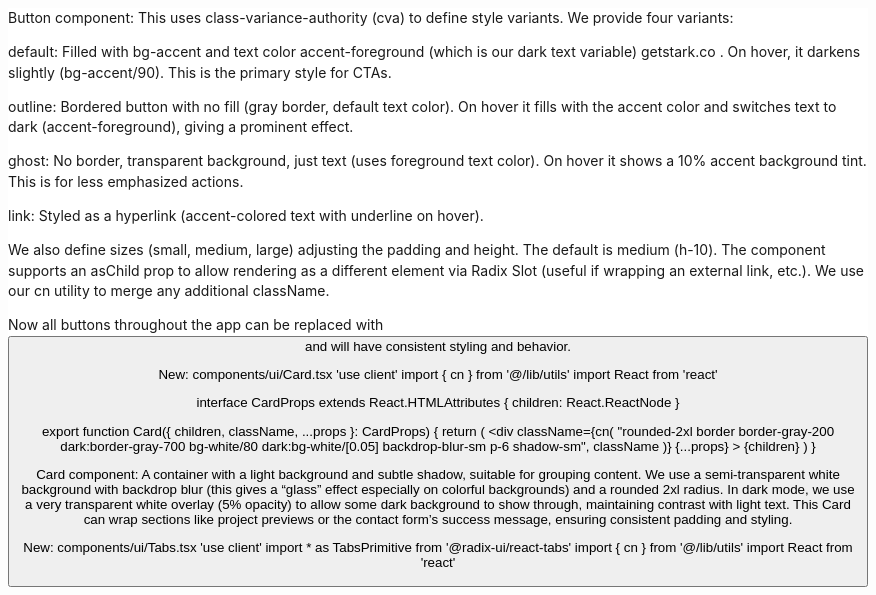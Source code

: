 Button component: This uses class-variance-authority (cva) to define style variants. We provide four variants:

default: Filled with bg-accent and text color accent-foreground (which is our dark text variable)
getstark.co
. On hover, it darkens slightly (bg-accent/90). This is the primary style for CTAs.

outline: Bordered button with no fill (gray border, default text color). On hover it fills with the accent color and switches text to dark (accent-foreground), giving a prominent effect.

ghost: No border, transparent background, just text (uses foreground text color). On hover it shows a 10% accent background tint. This is for less emphasized actions.

link: Styled as a hyperlink (accent-colored text with underline on hover).

We also define sizes (small, medium, large) adjusting the padding and height. The default is medium (h-10). The component supports an asChild prop to allow rendering as a different element via Radix Slot (useful if wrapping an external link, etc.). We use our cn utility to merge any additional className.

Now all buttons throughout the app can be replaced with <Button variant="..."> and will have consistent styling and behavior.

New: components/ui/Card.tsx
'use client'
import { cn } from '@/lib/utils'
import React from 'react'

interface CardProps extends React.HTMLAttributes<HTMLDivElement> {
  children: React.ReactNode
}

export function Card({ children, className, ...props }: CardProps) {
  return (
    <div 
      className={cn(
        "rounded-2xl border border-gray-200 dark:border-gray-700 bg-white/80 dark:bg-white/[0.05] backdrop-blur-sm p-6 shadow-sm", 
        className
      )} 
      {...props}
    >
      {children}
    </div>
  )
}


Card component: A container with a light background and subtle shadow, suitable for grouping content. We use a semi-transparent white background with backdrop blur (this gives a “glass” effect especially on colorful backgrounds) and a rounded 2xl radius. In dark mode, we use a very transparent white overlay (5% opacity) to allow some dark background to show through, maintaining contrast with light text. This Card can wrap sections like project previews or the contact form’s success message, ensuring consistent padding and styling.

New: components/ui/Tabs.tsx
'use client'
import * as TabsPrimitive from '@radix-ui/react-tabs'
import { cn } from '@/lib/utils'
import React from 'react'
